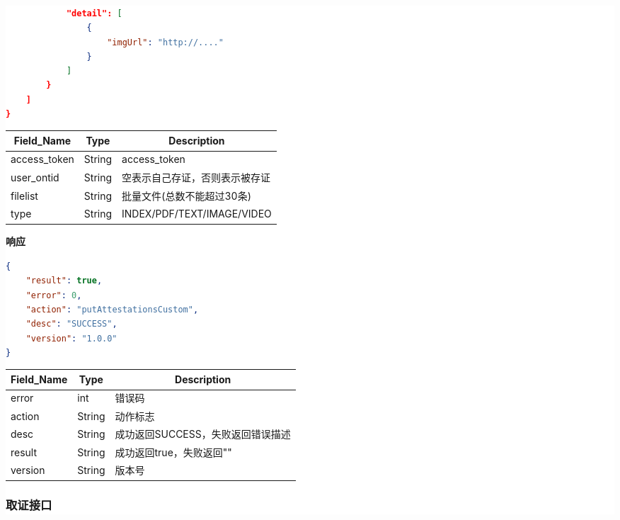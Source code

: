 ```json
            "detail": [
                {
                    "imgUrl": "http://...."
                }
            ]
        }
    ]
}
```





| **Field_Name** | **Type** | **Description**                |
| -------------- | -------- | ------------------------------ |
| access_token   | String   | access_token                   |
| user_ontid     | String   | 空表示自己存证，否则表示被存证 |
| filelist       | String   | 批量文件(总数不能超过30条)     |
| type           | String   | INDEX/PDF/TEXT/IMAGE/VIDEO     |



**响应**

```json
{
    "result": true,
    "error": 0,
    "action": "putAttestationsCustom",
    "desc": "SUCCESS",
    "version": "1.0.0"
}
```



| Field_Name | Type   | Description                       |
| ---------- | ------ | --------------------------------- |
| error      | int    | 错误码                            |
| action     | String | 动作标志                          |
| desc       | String | 成功返回SUCCESS，失败返回错误描述 |
| result     | String | 成功返回true，失败返回""          |
| version    | String | 版本号                            |

 

 

 

### 取证接口

